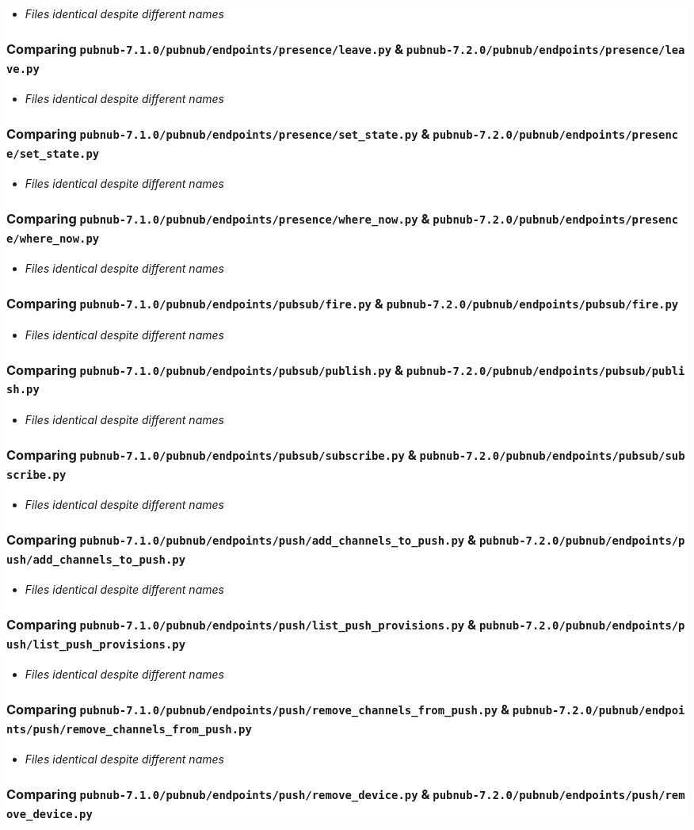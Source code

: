  * *Files identical despite different names*

### Comparing `pubnub-7.1.0/pubnub/endpoints/presence/leave.py` & `pubnub-7.2.0/pubnub/endpoints/presence/leave.py`

 * *Files identical despite different names*

### Comparing `pubnub-7.1.0/pubnub/endpoints/presence/set_state.py` & `pubnub-7.2.0/pubnub/endpoints/presence/set_state.py`

 * *Files identical despite different names*

### Comparing `pubnub-7.1.0/pubnub/endpoints/presence/where_now.py` & `pubnub-7.2.0/pubnub/endpoints/presence/where_now.py`

 * *Files identical despite different names*

### Comparing `pubnub-7.1.0/pubnub/endpoints/pubsub/fire.py` & `pubnub-7.2.0/pubnub/endpoints/pubsub/fire.py`

 * *Files identical despite different names*

### Comparing `pubnub-7.1.0/pubnub/endpoints/pubsub/publish.py` & `pubnub-7.2.0/pubnub/endpoints/pubsub/publish.py`

 * *Files identical despite different names*

### Comparing `pubnub-7.1.0/pubnub/endpoints/pubsub/subscribe.py` & `pubnub-7.2.0/pubnub/endpoints/pubsub/subscribe.py`

 * *Files identical despite different names*

### Comparing `pubnub-7.1.0/pubnub/endpoints/push/add_channels_to_push.py` & `pubnub-7.2.0/pubnub/endpoints/push/add_channels_to_push.py`

 * *Files identical despite different names*

### Comparing `pubnub-7.1.0/pubnub/endpoints/push/list_push_provisions.py` & `pubnub-7.2.0/pubnub/endpoints/push/list_push_provisions.py`

 * *Files identical despite different names*

### Comparing `pubnub-7.1.0/pubnub/endpoints/push/remove_channels_from_push.py` & `pubnub-7.2.0/pubnub/endpoints/push/remove_channels_from_push.py`

 * *Files identical despite different names*

### Comparing `pubnub-7.1.0/pubnub/endpoints/push/remove_device.py` & `pubnub-7.2.0/pubnub/endpoints/push/remove_device.py`

